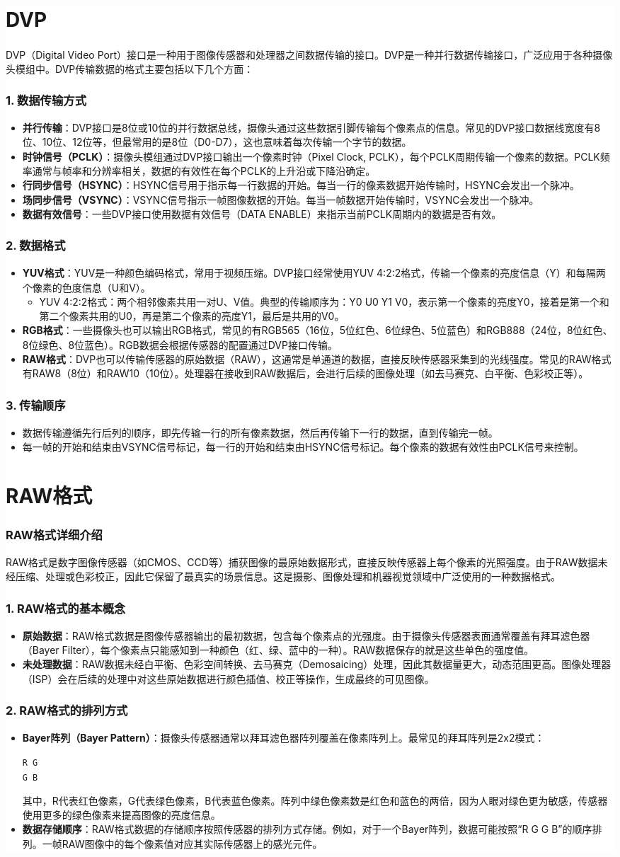 # DVP

DVP（Digital Video Port）接口是一种用于图像传感器和处理器之间数据传输的接口。DVP是一种并行数据传输接口，广泛应用于各种摄像头模组中。DVP传输数据的格式主要包括以下几个方面：

### 1. **数据传输方式**
   - **并行传输**：DVP接口是8位或10位的并行数据总线，摄像头通过这些数据引脚传输每个像素点的信息。常见的DVP接口数据线宽度有8位、10位、12位等，但最常用的是8位（D0-D7），这也意味着每次传输一个字节的数据。
   - **时钟信号（PCLK）**：摄像头模组通过DVP接口输出一个像素时钟（Pixel Clock, PCLK），每个PCLK周期传输一个像素的数据。PCLK频率通常与帧率和分辨率相关，数据的有效性在每个PCLK的上升沿或下降沿确定。
   - **行同步信号（HSYNC）**：HSYNC信号用于指示每一行数据的开始。每当一行的像素数据开始传输时，HSYNC会发出一个脉冲。
   - **场同步信号（VSYNC）**：VSYNC信号指示一帧图像数据的开始。每当一帧数据开始传输时，VSYNC会发出一个脉冲。
   - **数据有效信号**：一些DVP接口使用数据有效信号（DATA ENABLE）来指示当前PCLK周期内的数据是否有效。

### 2. **数据格式**
   - **YUV格式**：YUV是一种颜色编码格式，常用于视频压缩。DVP接口经常使用YUV 4:2:2格式，传输一个像素的亮度信息（Y）和每隔两个像素的色度信息（U和V）。
     - YUV 4:2:2格式：两个相邻像素共用一对U、V值。典型的传输顺序为：Y0 U0 Y1 V0，表示第一个像素的亮度Y0，接着是第一个和第二个像素共用的U0，再是第二个像素的亮度Y1，最后是共用的V0。
   - **RGB格式**：一些摄像头也可以输出RGB格式，常见的有RGB565（16位，5位红色、6位绿色、5位蓝色）和RGB888（24位，8位红色、8位绿色、8位蓝色）。RGB数据会根据传感器的配置通过DVP接口传输。
   - **RAW格式**：DVP也可以传输传感器的原始数据（RAW），这通常是单通道的数据，直接反映传感器采集到的光线强度。常见的RAW格式有RAW8（8位）和RAW10（10位）。处理器在接收到RAW数据后，会进行后续的图像处理（如去马赛克、白平衡、色彩校正等）。

### 3. **传输顺序**
   - 数据传输遵循先行后列的顺序，即先传输一行的所有像素数据，然后再传输下一行的数据，直到传输完一帧。
   - 每一帧的开始和结束由VSYNC信号标记，每一行的开始和结束由HSYNC信号标记。每个像素的数据有效性由PCLK信号来控制。

# RAW格式

### RAW格式详细介绍

RAW格式是数字图像传感器（如CMOS、CCD等）捕获图像的最原始数据形式，直接反映传感器上每个像素的光照强度。由于RAW数据未经压缩、处理或色彩校正，因此它保留了最真实的场景信息。这是摄影、图像处理和机器视觉领域中广泛使用的一种数据格式。

### 1. **RAW格式的基本概念**
   - **原始数据**：RAW格式数据是图像传感器输出的最初数据，包含每个像素点的光强度。由于摄像头传感器表面通常覆盖有拜耳滤色器（Bayer Filter），每个像素点只能感知到一种颜色（红、绿、蓝中的一种）。RAW数据保存的就是这些单色的强度值。
   - **未处理数据**：RAW数据未经白平衡、色彩空间转换、去马赛克（Demosaicing）处理，因此其数据量更大，动态范围更高。图像处理器（ISP）会在后续的处理中对这些原始数据进行颜色插值、校正等操作，生成最终的可见图像。

### 2. **RAW格式的排列方式**
   - **Bayer阵列（Bayer Pattern）**：摄像头传感器通常以拜耳滤色器阵列覆盖在像素阵列上。最常见的拜耳阵列是2x2模式：
     ```
     R G
     G B
     ```
     其中，R代表红色像素，G代表绿色像素，B代表蓝色像素。阵列中绿色像素数是红色和蓝色的两倍，因为人眼对绿色更为敏感，传感器使用更多的绿色像素来提高图像的亮度信息。
   - **数据存储顺序**：RAW格式数据的存储顺序按照传感器的排列方式存储。例如，对于一个Bayer阵列，数据可能按照“R G G B”的顺序排列。一帧RAW图像中的每个像素值对应其实际传感器上的感光元件。
